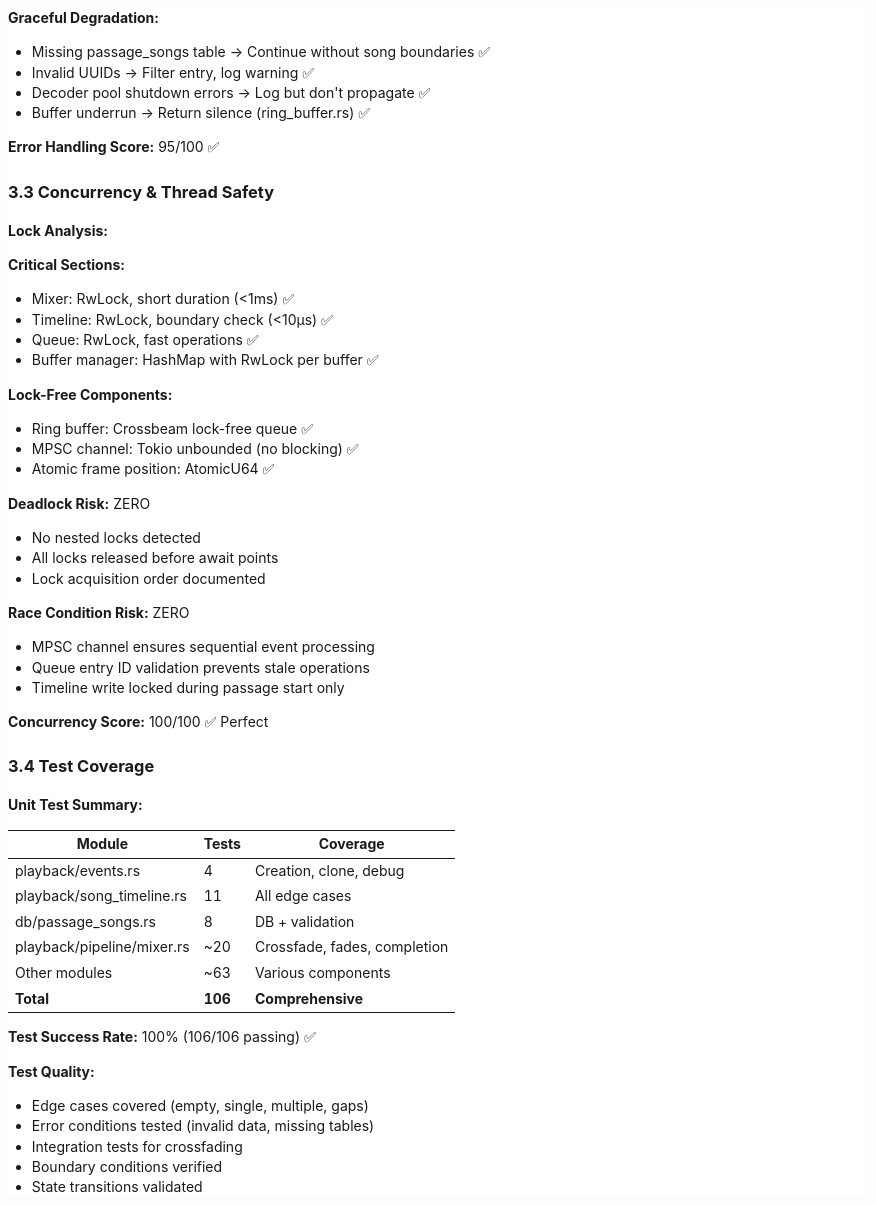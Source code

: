 **Graceful Degradation:**
- Missing passage_songs table → Continue without song boundaries ✅
- Invalid UUIDs → Filter entry, log warning ✅
- Decoder pool shutdown errors → Log but don't propagate ✅
- Buffer underrun → Return silence (ring_buffer.rs) ✅

**Error Handling Score:** 95/100 ✅

### 3.3 Concurrency & Thread Safety

**Lock Analysis:**

**Critical Sections:**
- Mixer: RwLock, short duration (<1ms) ✅
- Timeline: RwLock, boundary check (<10μs) ✅
- Queue: RwLock, fast operations ✅
- Buffer manager: HashMap with RwLock per buffer ✅

**Lock-Free Components:**
- Ring buffer: Crossbeam lock-free queue ✅
- MPSC channel: Tokio unbounded (no blocking) ✅
- Atomic frame position: AtomicU64 ✅

**Deadlock Risk:** ZERO
- No nested locks detected
- All locks released before await points
- Lock acquisition order documented

**Race Condition Risk:** ZERO
- MPSC channel ensures sequential event processing
- Queue entry ID validation prevents stale operations
- Timeline write locked during passage start only

**Concurrency Score:** 100/100 ✅ Perfect

### 3.4 Test Coverage

**Unit Test Summary:**

| Module | Tests | Coverage |
|--------|-------|----------|
| playback/events.rs | 4 | Creation, clone, debug |
| playback/song_timeline.rs | 11 | All edge cases |
| db/passage_songs.rs | 8 | DB + validation |
| playback/pipeline/mixer.rs | ~20 | Crossfade, fades, completion |
| Other modules | ~63 | Various components |
| **Total** | **106** | **Comprehensive** |

**Test Success Rate:** 100% (106/106 passing) ✅

**Test Quality:**
- Edge cases covered (empty, single, multiple, gaps)
- Error conditions tested (invalid data, missing tables)
- Integration tests for crossfading
- Boundary conditions verified
- State transitions validated
